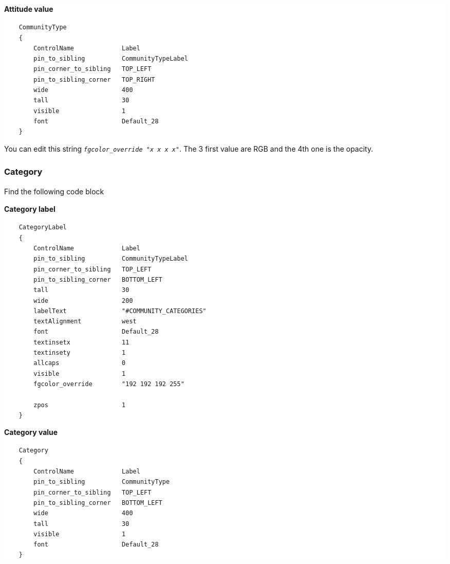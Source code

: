 ```text
```

**Attitude value**

```text
	CommunityType
	{
		ControlName				Label
		pin_to_sibling			CommunityTypeLabel
		pin_corner_to_sibling	TOP_LEFT
		pin_to_sibling_corner	TOP_RIGHT
		wide					400
		tall					30
		visible					1
		font 					Default_28
	}
```

You can edit this string _`fgcolor_override "x x x x"`_. The 3 first value are RGB and the 4th one is the opacity.

### Category

Find the following code block

**Category label**

```text
	CategoryLabel
	{
		ControlName				Label
		pin_to_sibling			CommunityTypeLabel
		pin_corner_to_sibling	TOP_LEFT
		pin_to_sibling_corner	BOTTOM_LEFT
		tall 					30
		wide					200
		labelText				"#COMMUNITY_CATEGORIES"
		textAlignment			west
		font					Default_28
		textinsetx				11
		textinsety				1
		allcaps					0
		visible					1
		fgcolor_override		"192 192 192 255"

		zpos					1
	}
```

**Category value**

```text
	Category
	{
		ControlName				Label
		pin_to_sibling			CommunityType
		pin_corner_to_sibling	TOP_LEFT
		pin_to_sibling_corner	BOTTOM_LEFT
		wide					400
		tall					30
		visible					1
		font 					Default_28
	}
```
